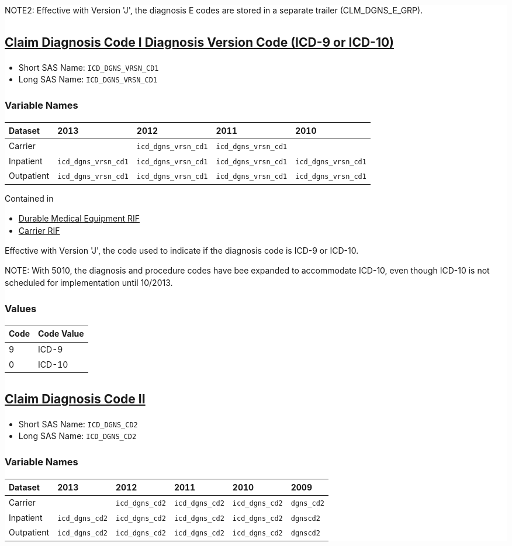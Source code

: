 NOTE2: Effective with Version 'J', the diagnosis E codes are stored in a separate trailer (CLM_DGNS_E_GRP).



## [Claim Diagnosis Code I Diagnosis Version Code (ICD-9 or ICD-10)](https://www.resdac.org/cms-data/variables/Claim-Diagnosis-Code-I-Diagnosis-Version-Code-ICD-9-or-ICD-10)

- Short SAS Name: `ICD_DGNS_VRSN_CD1`
- Long SAS Name: `ICD_DGNS_VRSN_CD1`

<h3>Variable Names</h3>

| Dataset    | 2013                | 2012                | 2011                | 2010                |
|:-----------|:--------------------|:--------------------|:--------------------|:--------------------|
| Carrier    |                     | `icd_dgns_vrsn_cd1` | `icd_dgns_vrsn_cd1` |                     |
| Inpatient  | `icd_dgns_vrsn_cd1` | `icd_dgns_vrsn_cd1` | `icd_dgns_vrsn_cd1` | `icd_dgns_vrsn_cd1` |
| Outpatient | `icd_dgns_vrsn_cd1` | `icd_dgns_vrsn_cd1` | `icd_dgns_vrsn_cd1` | `icd_dgns_vrsn_cd1` |

Contained in

- [Durable Medical Equipment RIF](../dme-rif.md#data-documentation)
- [Carrier RIF](../carrier-rif.md#data-documentation)

Effective with Version 'J', the code used to indicate if the diagnosis code is ICD-9 or ICD-10.

NOTE: With 5010, the diagnosis and procedure codes have bee expanded to accommodate ICD-10, even though ICD-10 is not scheduled for implementation until 10/2013.



<h3>Values</h3>

| Code   | Code Value   |
|:-------|:-------------|
| 9      | ICD-9        |
| 0      | ICD-10       |

## [Claim Diagnosis Code II](https://www.resdac.org/cms-data/variables/Claim-Diagnosis-Code-II)

- Short SAS Name: `ICD_DGNS_CD2`
- Long SAS Name: `ICD_DGNS_CD2`

<h3>Variable Names</h3>

| Dataset    | 2013           | 2012           | 2011           | 2010           | 2009       |
|:-----------|:---------------|:---------------|:---------------|:---------------|:-----------|
| Carrier    |                | `icd_dgns_cd2` | `icd_dgns_cd2` | `icd_dgns_cd2` | `dgns_cd2` |
| Inpatient  | `icd_dgns_cd2` | `icd_dgns_cd2` | `icd_dgns_cd2` | `icd_dgns_cd2` | `dgnscd2`  |
| Outpatient | `icd_dgns_cd2` | `icd_dgns_cd2` | `icd_dgns_cd2` | `icd_dgns_cd2` | `dgnscd2`  |
